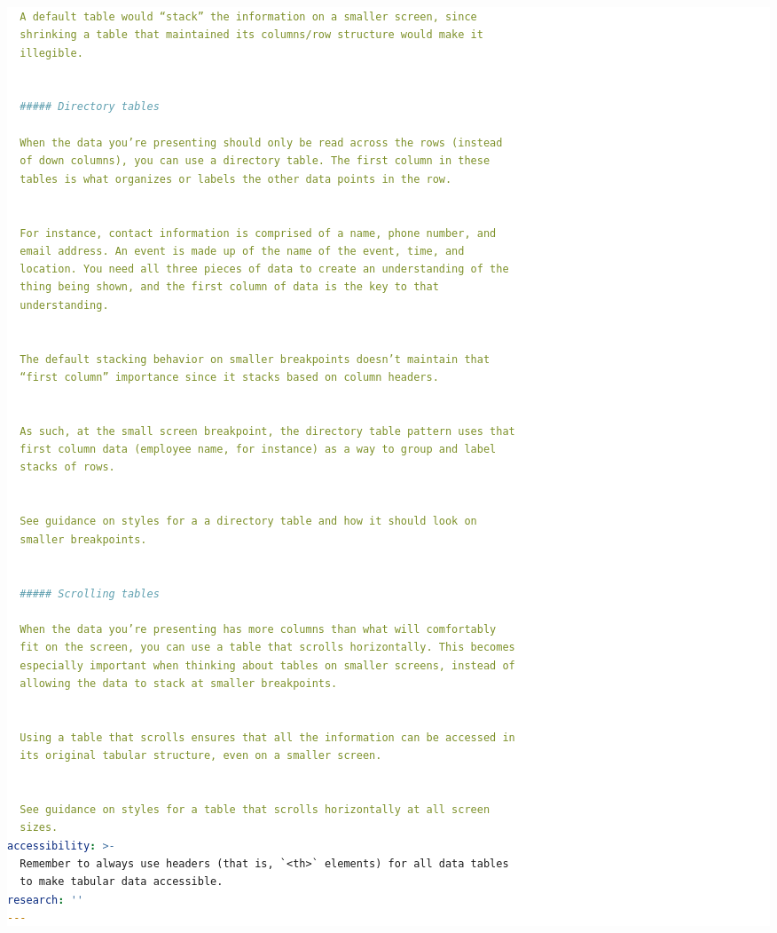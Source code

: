 ```yaml
  A default table would “stack” the information on a smaller screen, since
  shrinking a table that maintained its columns/row structure would make it
  illegible.


  ##### Directory tables

  When the data you’re presenting should only be read across the rows (instead
  of down columns), you can use a directory table. The first column in these
  tables is what organizes or labels the other data points in the row.


  For instance, contact information is comprised of a name, phone number, and
  email address. An event is made up of the name of the event, time, and
  location. You need all three pieces of data to create an understanding of the
  thing being shown, and the first column of data is the key to that
  understanding.


  The default stacking behavior on smaller breakpoints doesn’t maintain that
  “first column” importance since it stacks based on column headers.


  As such, at the small screen breakpoint, the directory table pattern uses that
  first column data (employee name, for instance) as a way to group and label
  stacks of rows.


  See guidance on styles for a a directory table and how it should look on
  smaller breakpoints.


  ##### Scrolling tables

  When the data you’re presenting has more columns than what will comfortably
  fit on the screen, you can use a table that scrolls horizontally. This becomes
  especially important when thinking about tables on smaller screens, instead of
  allowing the data to stack at smaller breakpoints.


  Using a table that scrolls ensures that all the information can be accessed in
  its original tabular structure, even on a smaller screen.


  See guidance on styles for a table that scrolls horizontally at all screen
  sizes.
accessibility: >-
  Remember to always use headers (that is, `<th>` elements) for all data tables
  to make tabular data accessible.
research: ''
---
```

